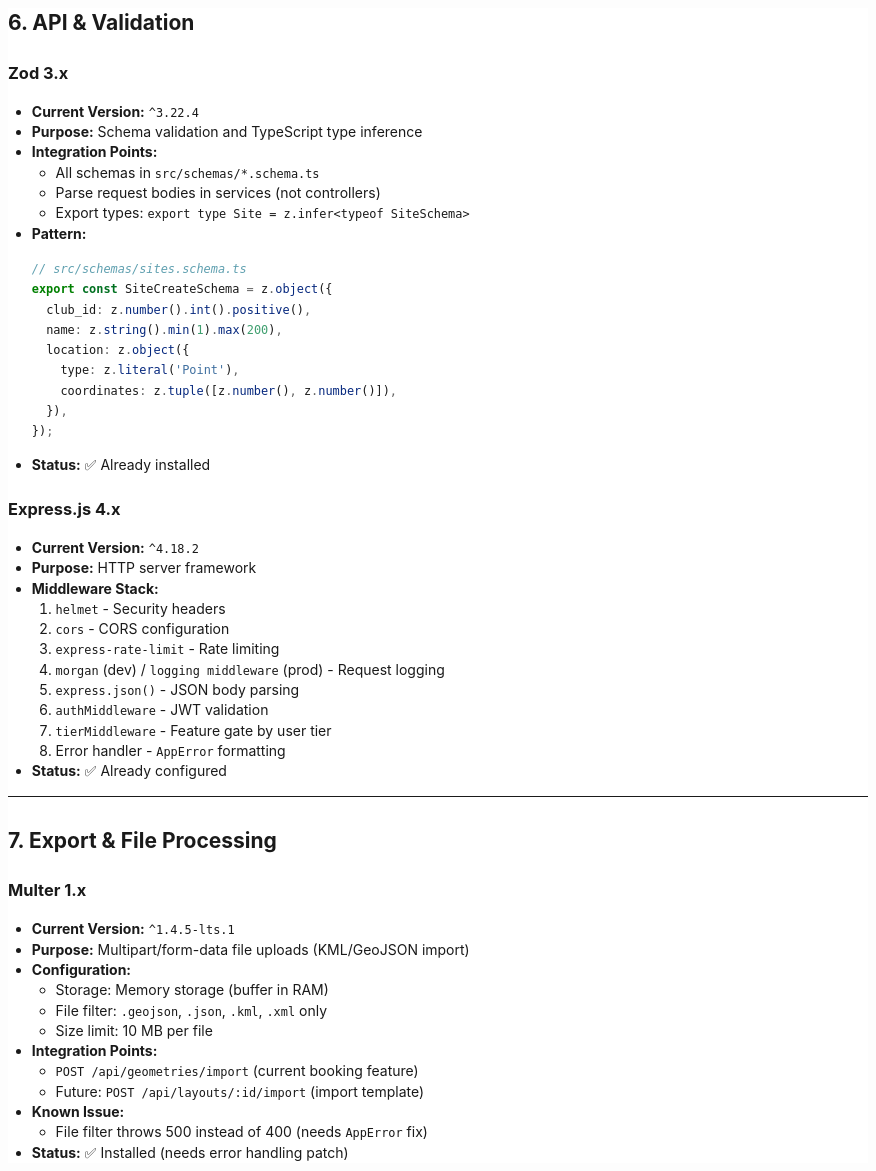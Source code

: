 ## 6. API & Validation

### Zod 3.x
- **Current Version:** `^3.22.4`
- **Purpose:** Schema validation and TypeScript type inference
- **Integration Points:**
  - All schemas in `src/schemas/*.schema.ts`
  - Parse request bodies in services (not controllers)
  - Export types: `export type Site = z.infer<typeof SiteSchema>`
- **Pattern:**
  ```typescript
  // src/schemas/sites.schema.ts
  export const SiteCreateSchema = z.object({
    club_id: z.number().int().positive(),
    name: z.string().min(1).max(200),
    location: z.object({
      type: z.literal('Point'),
      coordinates: z.tuple([z.number(), z.number()]),
    }),
  });
  ```
- **Status:** ✅ Already installed

### Express.js 4.x
- **Current Version:** `^4.18.2`
- **Purpose:** HTTP server framework
- **Middleware Stack:**
  1. `helmet` - Security headers
  2. `cors` - CORS configuration
  3. `express-rate-limit` - Rate limiting
  4. `morgan` (dev) / `logging middleware` (prod) - Request logging
  5. `express.json()` - JSON body parsing
  6. `authMiddleware` - JWT validation
  7. `tierMiddleware` - Feature gate by user tier
  8. Error handler - `AppError` formatting
- **Status:** ✅ Already configured

---

## 7. Export & File Processing

### Multer 1.x
- **Current Version:** `^1.4.5-lts.1`
- **Purpose:** Multipart/form-data file uploads (KML/GeoJSON import)
- **Configuration:**
  - Storage: Memory storage (buffer in RAM)
  - File filter: `.geojson`, `.json`, `.kml`, `.xml` only
  - Size limit: 10 MB per file
- **Integration Points:**
  - `POST /api/geometries/import` (current booking feature)
  - Future: `POST /api/layouts/:id/import` (import template)
- **Known Issue:**
  - File filter throws 500 instead of 400 (needs `AppError` fix)
- **Status:** ✅ Installed (needs error handling patch)
